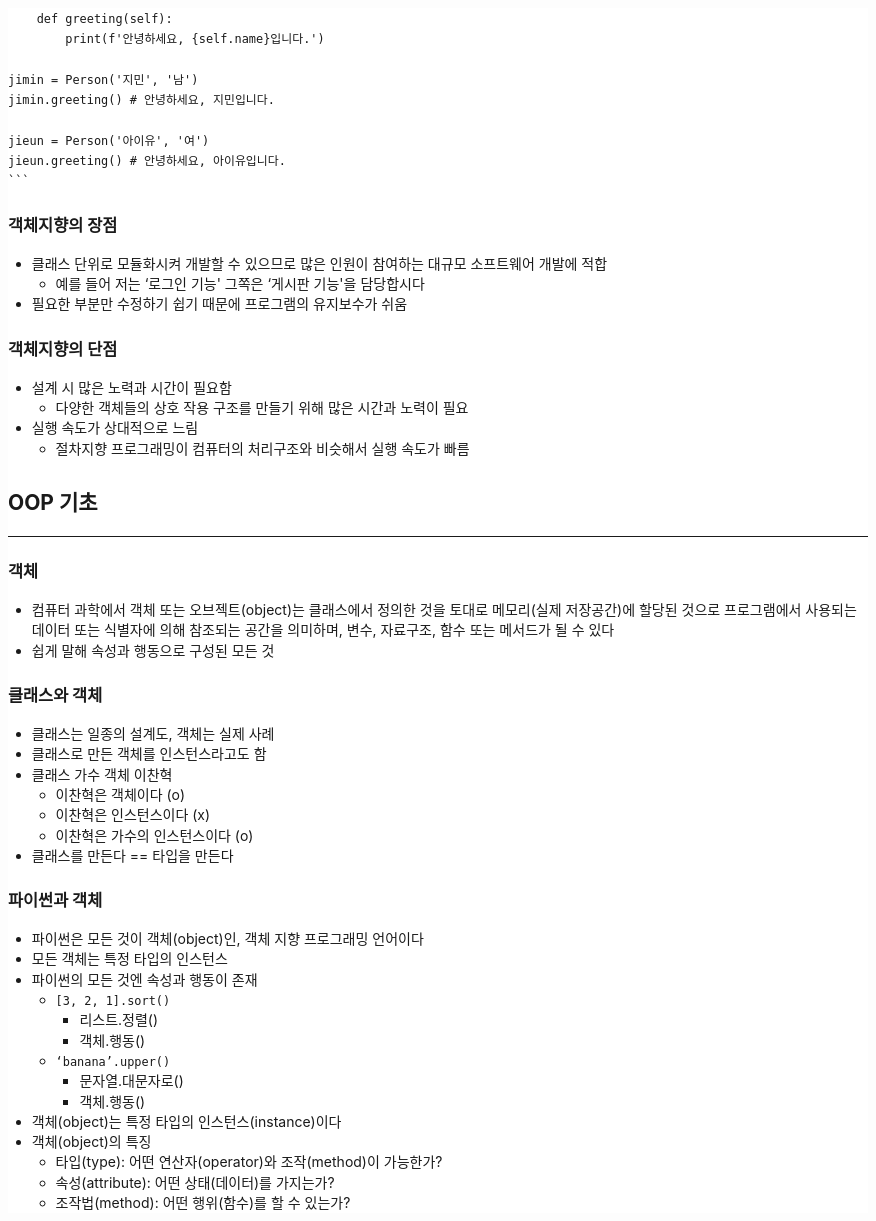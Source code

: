     	def greeting(self):
    		print(f'안녕하세요, {self.name}입니다.')
    
    jimin = Person('지민', '남')
    jimin.greeting() # 안녕하세요, 지민입니다.
    
    jieun = Person('아이유', '여')
    jieun.greeting() # 안녕하세요, 아이유입니다.
    ```

### 객체지향의 장점

- 클래스 단위로 모듈화시켜 개발할 수 있으므로 많은 인원이 참여하는 대규모 소프트웨어 개발에 적합
    - 예를 들어 저는 ‘로그인 기능' 그쪽은 ‘게시판 기능'을 담당합시다
- 필요한 부분만 수정하기 쉽기 때문에 프로그램의 유지보수가 쉬움

### 객체지향의 단점

- 설계 시 많은 노력과 시간이 필요함
    - 다양한 객체들의 상호 작용 구조를 만들기 위해 많은 시간과 노력이 필요
- 실행 속도가 상대적으로 느림
    - 절차지향 프로그래밍이 컴퓨터의 처리구조와 비슷해서 실행 속도가 빠름

## OOP 기초

---

### 객체

- 컴퓨터 과학에서 객체 또는 오브젝트(object)는 클래스에서 정의한 것을 토대로 메모리(실제 저장공간)에 할당된 것으로 프로그램에서 사용되는 데이터 또는 식별자에 의해 참조되는 공간을 의미하며, 변수, 자료구조, 함수 또는 메서드가 될 수 있다
- 쉽게 말해 속성과 행동으로 구성된 모든 것

### 클래스와 객체

- 클래스는 일종의 설계도, 객체는 실제 사례
- 클래스로 만든 객체를 인스턴스라고도 함
- 클래스 가수 객체 이찬혁
    - 이찬혁은 객체이다 (o)
    - 이찬혁은 인스턴스이다 (x)
    - 이찬혁은 가수의 인스턴스이다 (o)
- 클래스를 만든다 == 타입을 만든다

### 파이썬과 객체

- 파이썬은 모든 것이 객체(object)인, 객체 지향 프로그래밍 언어이다
- 모든 객체는 특정 타입의 인스턴스
- 파이썬의 모든 것엔 속성과 행동이 존재
    - `[3, 2, 1].sort()`
        - 리스트.정렬()
        - 객체.행동()
    - `‘banana’.upper()`
        - 문자열.대문자로()
        - 객체.행동()
- 객체(object)는 특정 타입의 인스턴스(instance)이다
- 객체(object)의 특징
    - 타입(type): 어떤 연산자(operator)와 조작(method)이 가능한가?
    - 속성(attribute): 어떤 상태(데이터)를 가지는가?
    - 조작법(method): 어떤 행위(함수)를 할 수 있는가?
